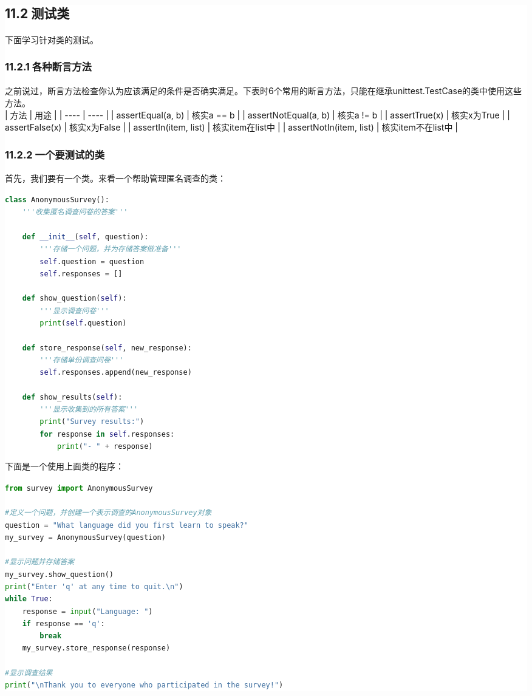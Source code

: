 ## 11.2 测试类
下面学习针对类的测试。  

### 11.2.1 各种断言方法
之前说过，断言方法检查你认为应该满足的条件是否确实满足。下表时6个常用的断言方法，只能在继承unittest.TestCase的类中使用这些方法。  
| 方法 | 用途 |
| ---- | ---- |
| assertEqual(a, b) | 核实a == b |
| assertNotEqual(a, b) | 核实a != b |
| assertTrue(x) | 核实x为True |
| assertFalse(x) | 核实x为False |
| assertIn(item, list) | 核实item在list中 |
| assertNotIn(item, list) | 核实item不在list中 |

### 11.2.2 一个要测试的类
首先，我们要有一个类。来看一个帮助管理匿名调查的类：
```python
class AnonymousSurvey():
    '''收集匿名调查问卷的答案'''
    
    def __init__(self, question):
        '''存储一个问题，并为存储答案做准备'''
        self.question = question
        self.responses = []
        
    def show_question(self):
        '''显示调查问卷'''
        print(self.question)
        
    def store_response(self, new_response):
        '''存储单份调查问卷'''
        self.responses.append(new_response)
        
    def show_results(self):
        '''显示收集到的所有答案'''
        print("Survey results:")
        for response in self.responses:
            print("- " + response)
```  
下面是一个使用上面类的程序：
```python
from survey import AnonymousSurvey

#定义一个问题，并创建一个表示调查的AnonymousSurvey对象
question = "What language did you first learn to speak?"
my_survey = AnonymousSurvey(question)

#显示问题并存储答案
my_survey.show_question()
print("Enter 'q' at any time to quit.\n")
while True:
    response = input("Language: ")
    if response == 'q':
        break
    my_survey.store_response(response)
    
#显示调查结果
print("\nThank you to everyone who participated in the survey!")
```
